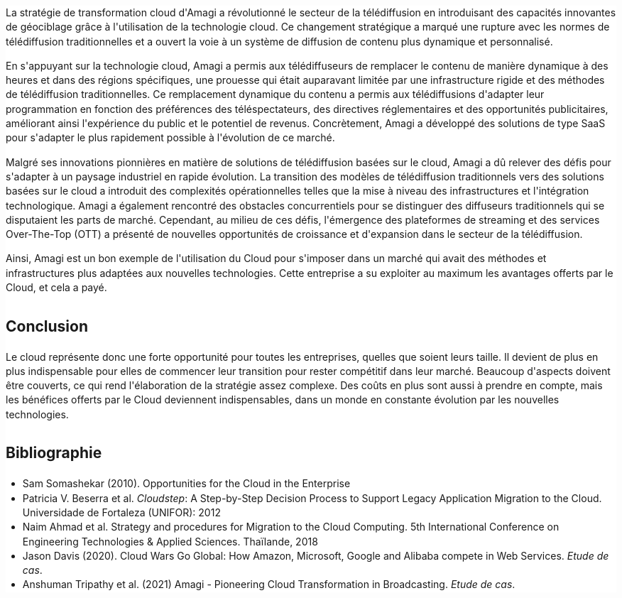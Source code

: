 La stratégie de transformation cloud d'Amagi a révolutionné le secteur de la télédiffusion en introduisant des capacités innovantes de géociblage grâce à l'utilisation de la technologie cloud. Ce changement stratégique a marqué une rupture avec les normes de télédiffusion traditionnelles et a ouvert la voie à un système de diffusion de contenu plus dynamique et personnalisé.

En s'appuyant sur la technologie cloud, Amagi a permis aux télédiffuseurs de remplacer le contenu de manière dynamique à des heures et dans des régions spécifiques, une prouesse qui était auparavant limitée par une infrastructure rigide et des méthodes de télédiffusion traditionnelles. Ce remplacement dynamique du contenu a permis aux télédiffusions d'adapter leur programmation en fonction des préférences des téléspectateurs, des directives réglementaires et des opportunités publicitaires, améliorant ainsi l'expérience du public et le potentiel de revenus. Concrètement, Amagi a développé des solutions de type SaaS pour s'adapter le plus rapidement possible à l'évolution de ce marché.

Malgré ses innovations pionnières en matière de solutions de télédiffusion basées sur le cloud, Amagi a dû relever des défis pour s'adapter à un paysage industriel en rapide évolution. La transition des modèles de télédiffusion traditionnels vers des solutions basées sur le cloud a introduit des complexités opérationnelles telles que la mise à niveau des infrastructures et l'intégration technologique. Amagi a également rencontré des obstacles concurrentiels pour se distinguer des diffuseurs traditionnels qui se disputaient les parts de marché. Cependant, au milieu de ces défis, l'émergence des plateformes de streaming et des services Over-The-Top (OTT) a présenté de nouvelles opportunités de croissance et d'expansion dans le secteur de la télédiffusion.

Ainsi, Amagi est un bon exemple de l'utilisation du Cloud pour s'imposer dans un marché qui avait des méthodes et infrastructures plus adaptées aux nouvelles technologies. Cette entreprise a su exploiter au maximum les avantages offerts par le Cloud, et cela a payé.

## Conclusion

Le cloud représente donc une forte opportunité pour toutes les entreprises, quelles que soient leurs taille. Il devient de plus en plus indispensable pour elles de commencer leur transition pour rester compétitif dans leur marché. Beaucoup d'aspects doivent être couverts, ce qui rend l'élaboration de la stratégie assez complexe. Des coûts en plus sont aussi à prendre en compte, mais les bénéfices offerts par le Cloud deviennent indispensables, dans un monde en constante évolution par les nouvelles technologies.

## Bibliographie

- Sam Somashekar (2010). Opportunities for the Cloud in the Enterprise
- Patricia V. Beserra et al. *Cloudstep*: A Step-by-Step Decision Process to Support Legacy Application Migration to the Cloud. Universidade de Fortaleza (UNIFOR): 2012
- Naim Ahmad et al. Strategy and procedures for Migration to the Cloud Computing. 5th International Conference on Engineering Technologies & Applied Sciences. Thaïlande, 2018
- Jason Davis (2020). Cloud Wars Go Global: How Amazon, Microsoft, Google and Alibaba compete in Web Services. *Etude de cas*.
- Anshuman Tripathy et al. (2021) Amagi - Pioneering Cloud Transformation in Broadcasting. *Etude de cas*.
